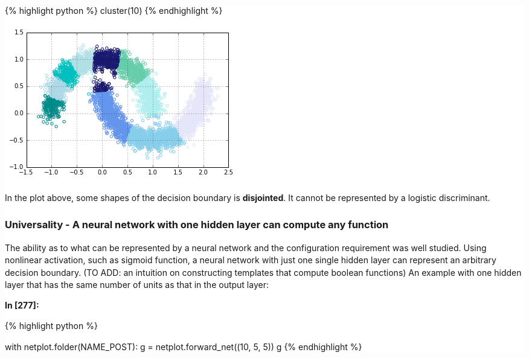 {% highlight python %}
cluster(10)
{% endhighlight %}

 
![png](/images/2016-04-15-neural-network-on-digit-recognition/2016-04-15-neural-network-on-digit-recognition_21_0.png) 

 
In the plot above, some shapes of the decision boundary is **disjointed**. It
cannot be represented by a logistic discriminant. 
 
### Universality - A neural network with one hidden layer can compute any function 
 
The ability as to what can be represented by a neural network and the
configuration requirement was well studied. Using nonlinear activation, such as
sigmoid function, a neural network with just one single hidden layer can
represent an arbitrary decision boundary. (TO ADD: an intuition on constructing
templates that compute boolean functions) An example with one hidden layer that
has the same number of units as that in the output layer: 

**In [277]:**

{% highlight python %}

with netplot.folder(NAME_POST): g = netplot.forward_net((10, 5, 5))
g
{% endhighlight %}



 